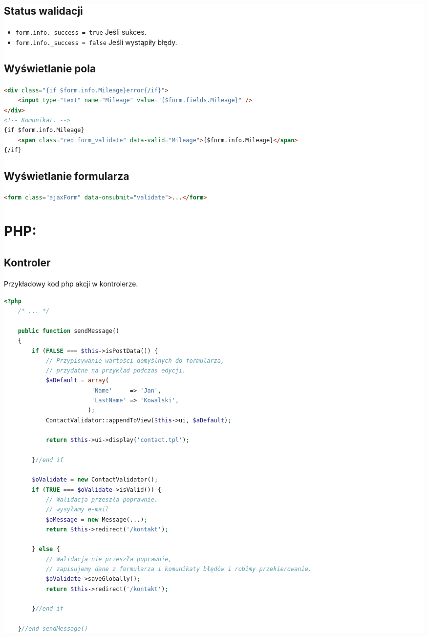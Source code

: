 ## Status walidacji
 - ```form.info._success = true``` Jeśli sukces.
 - ```form.info._success = false``` Jeśli wystąpiły błędy.

## Wyświetlanie pola
```html
<div class="{if $form.info.Mileage}error{/if}">
    <input type="text" name="Mileage" value="{$form.fields.Mileage}" />
</div>
<!-- Komunikat. -->
{if $form.info.Mileage}
    <span class="red form_validate" data-valid="Mileage">{$form.info.Mileage}</span>
{/if}
```

## Wyświetlanie formularza
```html
<form class="ajaxForm" data-onsubmit="validate">...</form>
```

# PHP:
## Kontroler
Przykładowy kod php akcji w kontrolerze.

```php
<?php
    /* ... */

    public function sendMessage()
    {
        if (FALSE === $this->isPostData()) {
            // Przypisywanie wartości domyślnych do formularza,
            // przydatne na przykład podczas edycji.
            $aDefault = array(
                         'Name'     => 'Jan',
                         'LastName' => 'Kowalski',
                        );
            ContactValidator::appendToView($this->ui, $aDefault);

            return $this->ui->display('contact.tpl');

        }//end if

        $oValidate = new ContactValidator();
        if (TRUE === $oValidate->isValid()) {
            // Walidacja przeszła poprawnie.
            // wysyłamy e-mail
            $oMessage = new Message(...);
            return $this->redirect('/kontakt');

        } else {
            // Walidacja nie przeszła poprawnie,
            // zapisujemy dane z formularza i komunikaty błędów i robimy przekierowanie.
            $oValidate->saveGlobally();
            return $this->redirect('/kontakt');

        }//end if

    }//end sendMessage()

```